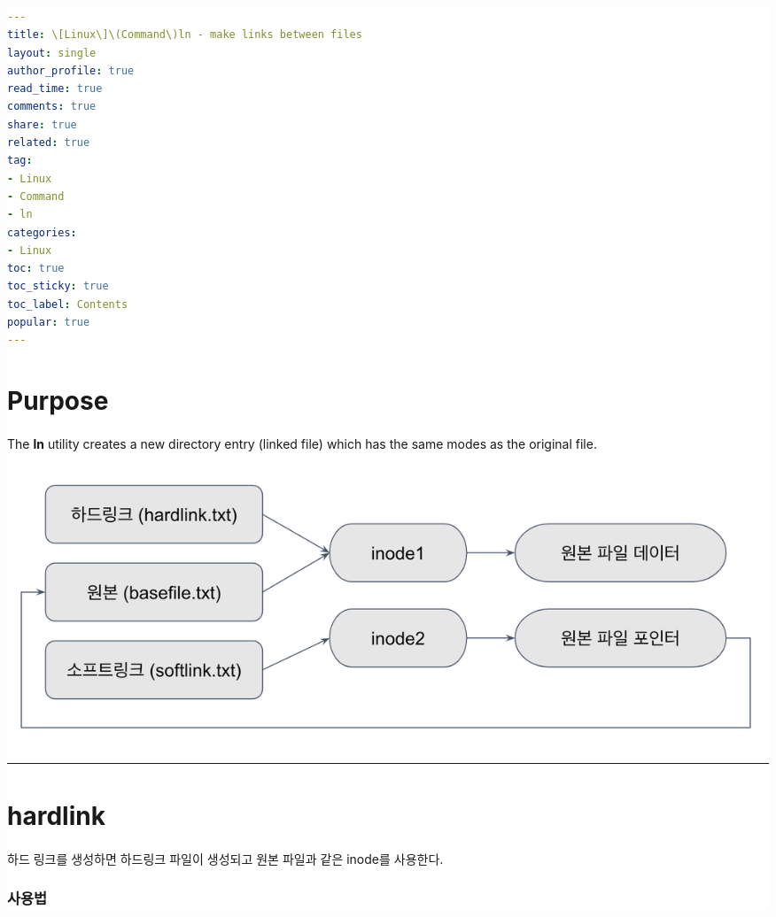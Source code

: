 ```yaml
---
title: \[Linux\]\(Command\)ln - make links between files
layout: single
author_profile: true
read_time: true
comments: true
share: true
related: true
tag:
- Linux
- Command
- ln
categories:
- Linux
toc: true
toc_sticky: true
toc_label: Contents
popular: true
---
```

# Purpose
The **ln** utility creates a new directory entry (linked file) which has the same modes as the original file.

<center><img src="/assets/images/posts/linux/command/ln/ln1.png" width="150%" height="150%"></center>

---
# hardlink
하드 링크를 생성하면 하드링크 파일이 생성되고 원본 파일과 같은 inode를 사용한다.

### 사용법
